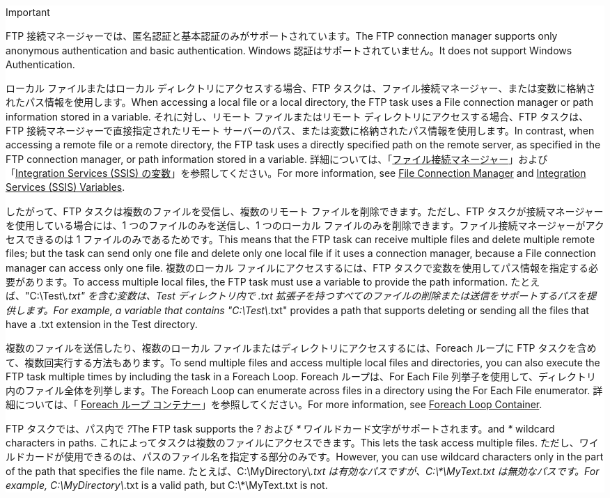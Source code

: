 > [!IMPORTANT]  
>  <span data-ttu-id="bc30d-113">FTP 接続マネージャーでは、匿名認証と基本認証のみがサポートされています。</span><span class="sxs-lookup"><span data-stu-id="bc30d-113">The FTP connection manager supports only anonymous authentication and basic authentication.</span></span> <span data-ttu-id="bc30d-114">Windows 認証はサポートされていません。</span><span class="sxs-lookup"><span data-stu-id="bc30d-114">It does not support Windows Authentication.</span></span>  
  
 <span data-ttu-id="bc30d-115">ローカル ファイルまたはローカル ディレクトリにアクセスする場合、FTP タスクは、ファイル接続マネージャー、または変数に格納されたパス情報を使用します。</span><span class="sxs-lookup"><span data-stu-id="bc30d-115">When accessing a local file or a local directory, the FTP task uses a File connection manager or path information stored in a variable.</span></span> <span data-ttu-id="bc30d-116">それに対し、リモート ファイルまたはリモート ディレクトリにアクセスする場合、FTP タスクは、FTP 接続マネージャーで直接指定されたリモート サーバーのパス、または変数に格納されたパス情報を使用します。</span><span class="sxs-lookup"><span data-stu-id="bc30d-116">In contrast, when accessing a remote file or a remote directory, the FTP task uses a directly specified path on the remote server, as specified in the FTP connection manager, or path information stored in a variable.</span></span> <span data-ttu-id="bc30d-117">詳細については、「[ファイル接続マネージャー](../connection-manager/file-connection-manager.md)」および「[Integration Services (SSIS) の変数](../integration-services-ssis-variables.md)」を参照してください。</span><span class="sxs-lookup"><span data-stu-id="bc30d-117">For more information, see [File Connection Manager](../connection-manager/file-connection-manager.md) and [Integration Services &#40;SSIS&#41; Variables](../integration-services-ssis-variables.md).</span></span>  
  
 <span data-ttu-id="bc30d-118">したがって、FTP タスクは複数のファイルを受信し、複数のリモート ファイルを削除できます。ただし、FTP タスクが接続マネージャーを使用している場合には、1 つのファイルのみを送信し、1 つのローカル ファイルのみを削除できます。ファイル接続マネージャーがアクセスできるのは 1 ファイルのみであるためです。</span><span class="sxs-lookup"><span data-stu-id="bc30d-118">This means that the FTP task can receive multiple files and delete multiple remote files; but the task can send only one file and delete only one local file if it uses a connection manager, because a File connection manager can access only one file.</span></span> <span data-ttu-id="bc30d-119">複数のローカル ファイルにアクセスするには、FTP タスクで変数を使用してパス情報を指定する必要があります。</span><span class="sxs-lookup"><span data-stu-id="bc30d-119">To access multiple local files, the FTP task must use a variable to provide the path information.</span></span> <span data-ttu-id="bc30d-120">たとえば、"C:\Test\\*.txt" を含む変数は、Test ディレクトリ内で .txt 拡張子を持つすべてのファイルの削除または送信をサポートするパスを提供します。</span><span class="sxs-lookup"><span data-stu-id="bc30d-120">For example, a variable that contains "C:\Test\\*.txt" provides a path that supports deleting or sending all the files that have a .txt extension in the Test directory.</span></span>  
  
 <span data-ttu-id="bc30d-121">複数のファイルを送信したり、複数のローカル ファイルまたはディレクトリにアクセスするには、Foreach ループに FTP タスクを含めて、複数回実行する方法もあります。</span><span class="sxs-lookup"><span data-stu-id="bc30d-121">To send multiple files and access multiple local files and directories, you can also execute the FTP task multiple times by including the task in a Foreach Loop.</span></span> <span data-ttu-id="bc30d-122">Foreach ループは、For Each File 列挙子を使用して、ディレクトリ内のファイル全体を列挙します。</span><span class="sxs-lookup"><span data-stu-id="bc30d-122">The Foreach Loop can enumerate across files in a directory using the For Each File enumerator.</span></span> <span data-ttu-id="bc30d-123">詳細については、「 [Foreach ループ コンテナー](foreach-loop-container.md)」を参照してください。</span><span class="sxs-lookup"><span data-stu-id="bc30d-123">For more information, see [Foreach Loop Container](foreach-loop-container.md).</span></span>  
  
 <span data-ttu-id="bc30d-124">FTP タスクでは、パス内で *?*</span><span class="sxs-lookup"><span data-stu-id="bc30d-124">The FTP task supports the *?*</span></span> <span data-ttu-id="bc30d-125">および *\** ワイルドカード文字がサポートされます。</span><span class="sxs-lookup"><span data-stu-id="bc30d-125">and *\** wildcard characters in paths.</span></span> <span data-ttu-id="bc30d-126">これによってタスクは複数のファイルにアクセスできます。</span><span class="sxs-lookup"><span data-stu-id="bc30d-126">This lets the task access multiple files.</span></span> <span data-ttu-id="bc30d-127">ただし、ワイルドカードが使用できるのは、パスのファイル名を指定する部分のみです。</span><span class="sxs-lookup"><span data-stu-id="bc30d-127">However, you can use wildcard characters only in the part of the path that specifies the file name.</span></span> <span data-ttu-id="bc30d-128">たとえば、C:\MyDirectory\\*.txt は有効なパスですが、C:\\\*\MyText.txt は無効なパスです。</span><span class="sxs-lookup"><span data-stu-id="bc30d-128">For example, C:\MyDirectory\\*.txt is a valid path, but C:\\\*\MyText.txt is not.</span></span>  
  